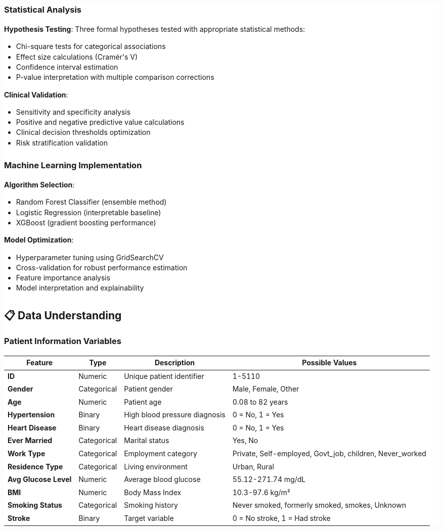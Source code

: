 ### Statistical Analysis

**Hypothesis Testing**: Three formal hypotheses tested with appropriate statistical methods:
- Chi-square tests for categorical associations
- Effect size calculations (Cramér's V)
- Confidence interval estimation
- P-value interpretation with multiple comparison corrections

**Clinical Validation**: 
- Sensitivity and specificity analysis
- Positive and negative predictive value calculations
- Clinical decision thresholds optimization
- Risk stratification validation

### Machine Learning Implementation

**Algorithm Selection**:
- Random Forest Classifier (ensemble method)
- Logistic Regression (interpretable baseline)
- XGBoost (gradient boosting performance)

**Model Optimization**:
- Hyperparameter tuning using GridSearchCV
- Cross-validation for robust performance estimation
- Feature importance analysis
- Model interpretation and explainability

## 📋 **Data Understanding**

### **Patient Information Variables**

| Feature | Type | Description | Possible Values |
|---------|------|-------------|-----------------|
| **ID** | Numeric | Unique patient identifier | 1-5110 |
| **Gender** | Categorical | Patient gender | Male, Female, Other |
| **Age** | Numeric | Patient age | 0.08 to 82 years |
| **Hypertension** | Binary | High blood pressure diagnosis | 0 = No, 1 = Yes |
| **Heart Disease** | Binary | Heart disease diagnosis | 0 = No, 1 = Yes |
| **Ever Married** | Categorical | Marital status | Yes, No |
| **Work Type** | Categorical | Employment category | Private, Self-employed, Govt_job, children, Never_worked |
| **Residence Type** | Categorical | Living environment | Urban, Rural |
| **Avg Glucose Level** | Numeric | Average blood glucose | 55.12-271.74 mg/dL |
| **BMI** | Numeric | Body Mass Index | 10.3-97.6 kg/m² |
| **Smoking Status** | Categorical | Smoking history | Never smoked, formerly smoked, smokes, Unknown |
| **Stroke** | Binary | Target variable | 0 = No stroke, 1 = Had stroke |
